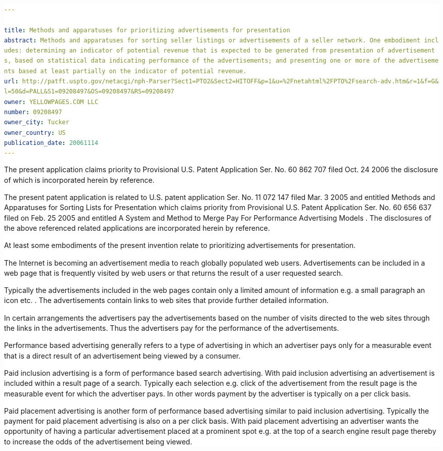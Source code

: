 ```yaml
---

title: Methods and apparatuses for prioritizing advertisements for presentation
abstract: Methods and apparatuses for sorting seller listings or advertisements of a seller network. One embodiment includes: determining an indicator of potential revenue that is expected to be generated from presentation of advertisements, based on statistical data indicating performance of the advertisements; and presenting one or more of the advertisements based at least partially on the indicator of potential revenue.
url: http://patft.uspto.gov/netacgi/nph-Parser?Sect1=PTO2&Sect2=HITOFF&p=1&u=%2Fnetahtml%2FPTO%2Fsearch-adv.htm&r=1&f=G&l=50&d=PALL&S1=09208497&OS=09208497&RS=09208497
owner: YELLOWPAGES.COM LLC
number: 09208497
owner_city: Tucker
owner_country: US
publication_date: 20061114
---
```

The present application claims priority to Provisional U.S. Patent Application Ser. No. 60 862 707 filed Oct. 24 2006 the disclosure of which is incorporated herein by reference.

The present patent application is related to U.S. patent application Ser. No. 11 072 147 filed Mar. 3 2005 and entitled Methods and Apparatuses for Sorting Lists for Presentation which claims priority from Provisional U.S. Patent Application Ser. No. 60 656 637 filed on Feb. 25 2005 and entitled A System and Method to Merge Pay For Performance Advertising Models . The disclosures of the above referenced related applications are incorporated herein by reference.

At least some embodiments of the present invention relate to prioritizing advertisements for presentation.

The Internet is becoming an advertisement media to reach globally populated web users. Advertisements can be included in a web page that is frequently visited by web users or that returns the result of a user requested search.

Typically the advertisements included in the web pages contain only a limited amount of information e.g. a small paragraph an icon etc. . The advertisements contain links to web sites that provide further detailed information.

In certain arrangements the advertisers pay the advertisements based on the number of visits directed to the web sites through the links in the advertisements. Thus the advertisers pay for the performance of the advertisements.

Performance based advertising generally refers to a type of advertising in which an advertiser pays only for a measurable event that is a direct result of an advertisement being viewed by a consumer.

Paid inclusion advertising is a form of performance based search advertising. With paid inclusion advertising an advertisement is included within a result page of a search. Typically each selection e.g. click of the advertisement from the result page is the measurable event for which the advertiser pays. In other words payment by the advertiser is typically on a per click basis.

Paid placement advertising is another form of performance based advertising similar to paid inclusion advertising. Typically the payment for paid placement advertising is also on a per click basis. With paid placement advertising an advertiser wants the opportunity of having a particular advertisement placed at a prominent spot e.g. at the top of a search engine result page thereby to increase the odds of the advertisement being viewed.

